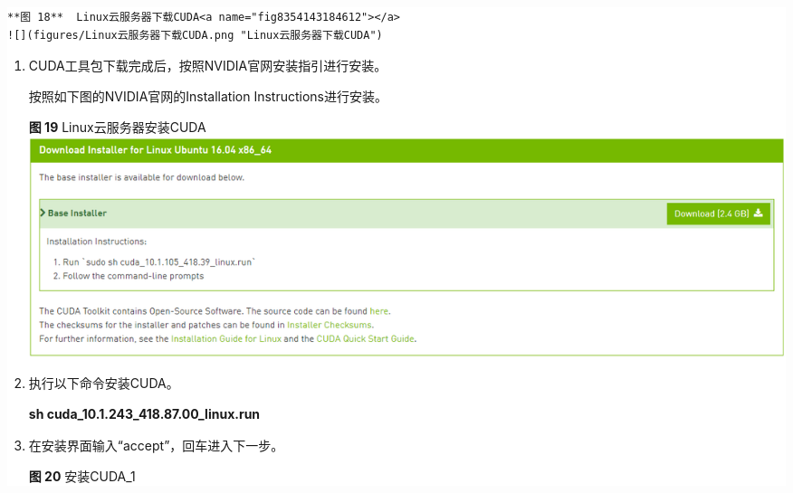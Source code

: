     **图 18**  Linux云服务器下载CUDA<a name="fig8354143184612"></a>  
    ![](figures/Linux云服务器下载CUDA.png "Linux云服务器下载CUDA")


1.  CUDA工具包下载完成后，按照NVIDIA官网安装指引进行安装。

    按照如下图的NVIDIA官网的Installation Instructions进行安装。

    **图 19**  Linux云服务器安装CUDA<a name="fig11827757103913"></a>  
    ![](figures/Linux云服务器安装CUDA.png "Linux云服务器安装CUDA")

2.  执行以下命令安装CUDA。

    **sh cuda\_10.1.243\_418.87.00\_linux.run**

3.  在安装界面输入“accept”，回车进入下一步。

    **图 20**  安装CUDA\_1<a name="fig514958145414"></a>  